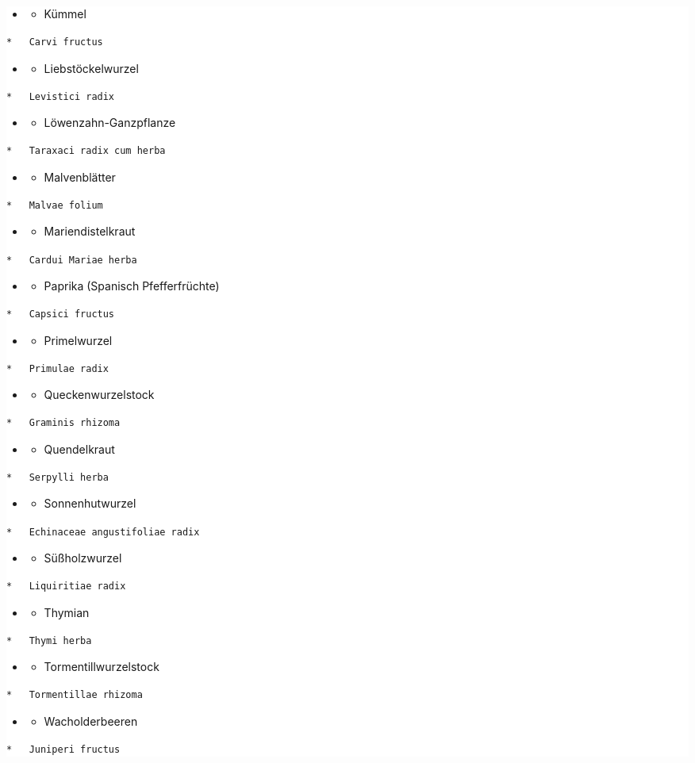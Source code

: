 *    *   Kümmel

    *   Carvi fructus


*    *   Liebstöckelwurzel

    *   Levistici radix


*    *   Löwenzahn-Ganzpflanze

    *   Taraxaci radix cum herba


*    *   Malvenblätter

    *   Malvae folium


*    *   Mariendistelkraut

    *   Cardui Mariae herba


*    *   Paprika (Spanisch Pfefferfrüchte)

    *   Capsici fructus


*    *   Primelwurzel

    *   Primulae radix


*    *   Queckenwurzelstock

    *   Graminis rhizoma


*    *   Quendelkraut

    *   Serpylli herba


*    *   Sonnenhutwurzel

    *   Echinaceae angustifoliae radix


*    *   Süßholzwurzel

    *   Liquiritiae radix


*    *   Thymian

    *   Thymi herba


*    *   Tormentillwurzelstock

    *   Tormentillae rhizoma


*    *   Wacholderbeeren

    *   Juniperi fructus

